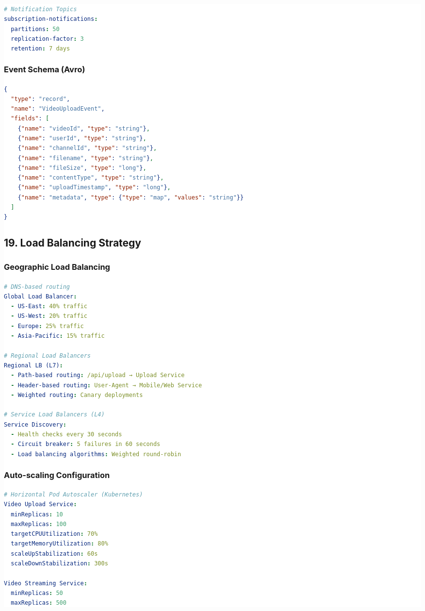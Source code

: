 ```yaml
# Notification Topics
subscription-notifications:
  partitions: 50
  replication-factor: 3
  retention: 7 days
```

### Event Schema (Avro)
```json
{
  "type": "record",
  "name": "VideoUploadEvent",
  "fields": [
    {"name": "videoId", "type": "string"},
    {"name": "userId", "type": "string"},
    {"name": "channelId", "type": "string"},
    {"name": "filename", "type": "string"},
    {"name": "fileSize", "type": "long"},
    {"name": "contentType", "type": "string"},
    {"name": "uploadTimestamp", "type": "long"},
    {"name": "metadata", "type": {"type": "map", "values": "string"}}
  ]
}
```

## 19. Load Balancing Strategy

### Geographic Load Balancing
```yaml
# DNS-based routing
Global Load Balancer:
  - US-East: 40% traffic
  - US-West: 20% traffic
  - Europe: 25% traffic
  - Asia-Pacific: 15% traffic

# Regional Load Balancers
Regional LB (L7):
  - Path-based routing: /api/upload → Upload Service
  - Header-based routing: User-Agent → Mobile/Web Service
  - Weighted routing: Canary deployments

# Service Load Balancers (L4)
Service Discovery:
  - Health checks every 30 seconds
  - Circuit breaker: 5 failures in 60 seconds
  - Load balancing algorithms: Weighted round-robin
```

### Auto-scaling Configuration
```yaml
# Horizontal Pod Autoscaler (Kubernetes)
Video Upload Service:
  minReplicas: 10
  maxReplicas: 100
  targetCPUUtilization: 70%
  targetMemoryUtilization: 80%
  scaleUpStabilization: 60s
  scaleDownStabilization: 300s

Video Streaming Service:
  minReplicas: 50
  maxReplicas: 500
```